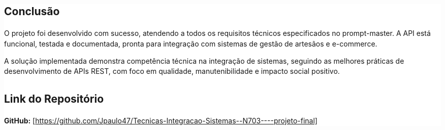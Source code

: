 ## Conclusão

O projeto foi desenvolvido com sucesso, atendendo a todos os requisitos técnicos especificados no prompt-master. A API está funcional, testada e documentada, pronta para integração com sistemas de gestão de artesãos e e-commerce.

A solução implementada demonstra competência técnica na integração de sistemas, seguindo as melhores práticas de desenvolvimento de APIs REST, com foco em qualidade, manutenibilidade e impacto social positivo.

## Link do Repositório

**GitHub:** [https://github.com/Jpaulo47/Tecnicas-Integracao-Sistemas--N703----projeto-final]

